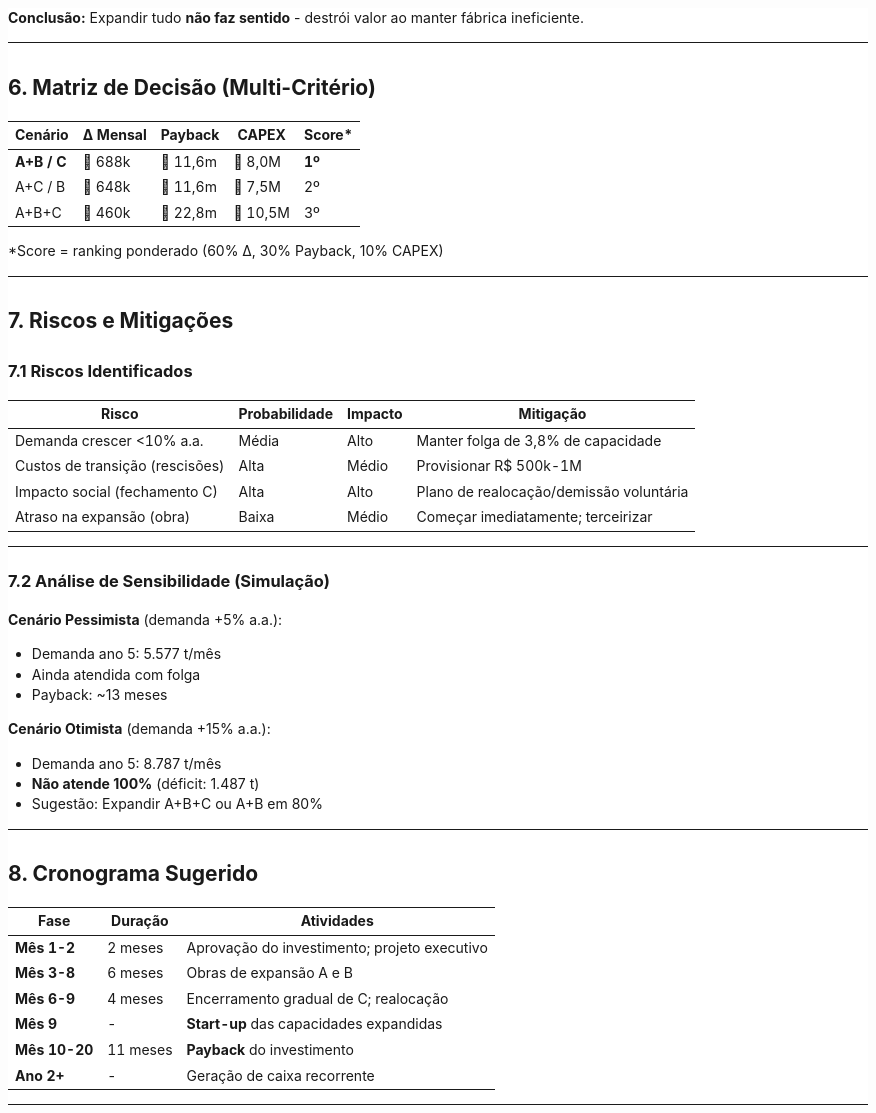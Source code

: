 **Conclusão:** Expandir tudo **não faz sentido** - destrói valor ao manter fábrica ineficiente.

---

## 6. Matriz de Decisão (Multi-Critério)

| Cenário | Δ Mensal | Payback | CAPEX | Score* |
|---------|----------|---------|-------|--------|
| **A+B / C** | 🥇 688k | 🥇 11,6m | 🥈 8,0M | **1º** |
| A+C / B | 🥈 648k | 🥇 11,6m | 🥇 7,5M | 2º |
| A+B+C | 🥉 460k | 🥉 22,8m | 🥉 10,5M | 3º |

*Score = ranking ponderado (60% Δ, 30% Payback, 10% CAPEX)

---

## 7. Riscos e Mitigações

### 7.1 Riscos Identificados

| Risco | Probabilidade | Impacto | Mitigação |
|-------|---------------|---------|-----------|
| Demanda crescer <10% a.a. | Média | Alto | Manter folga de 3,8% de capacidade |
| Custos de transição (rescisões) | Alta | Médio | Provisionar R$ 500k-1M |
| Impacto social (fechamento C) | Alta | Alto | Plano de realocação/demissão voluntária |
| Atraso na expansão (obra) | Baixa | Médio | Começar imediatamente; terceirizar |

---

### 7.2 Análise de Sensibilidade (Simulação)

**Cenário Pessimista** (demanda +5% a.a.):
- Demanda ano 5: 5.577 t/mês
- Ainda atendida com folga
- Payback: ~13 meses

**Cenário Otimista** (demanda +15% a.a.):
- Demanda ano 5: 8.787 t/mês
- **Não atende 100%** (déficit: 1.487 t)
- Sugestão: Expandir A+B+C ou A+B em 80%

---

## 8. Cronograma Sugerido

| Fase | Duração | Atividades |
|------|---------|-----------|
| **Mês 1-2** | 2 meses | Aprovação do investimento; projeto executivo |
| **Mês 3-8** | 6 meses | Obras de expansão A e B |
| **Mês 6-9** | 4 meses | Encerramento gradual de C; realocação |
| **Mês 9** | - | **Start-up** das capacidades expandidas |
| **Mês 10-20** | 11 meses | **Payback** do investimento |
| **Ano 2+** | - | Geração de caixa recorrente |

---